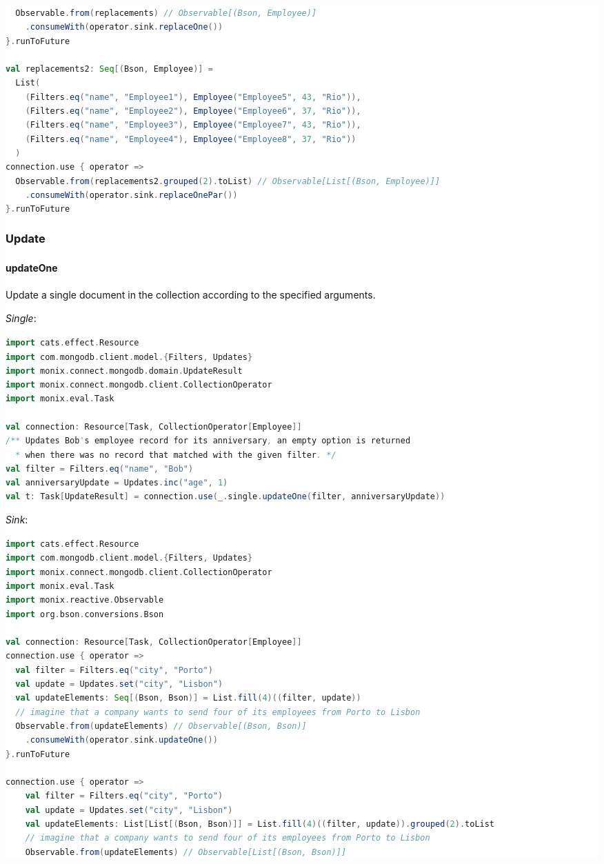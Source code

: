 ```scala
  Observable.from(replacements) // Observable[(Bson, Employee)]
    .consumeWith(operator.sink.replaceOne())
}.runToFuture

val replacements2: Seq[(Bson, Employee)] =
  List(
    (Filters.eq("name", "Employee1"), Employee("Employee5", 43, "Rio")),
    (Filters.eq("name", "Employee2"), Employee("Employee6", 37, "Rio")),
    (Filters.eq("name", "Employee3"), Employee("Employee7", 43, "Rio")),
    (Filters.eq("name", "Employee4"), Employee("Employee8", 37, "Rio"))
  )
connection.use { operator =>
  Observable.from(replacements2.grouped(2).toList) // Observable[List[(Bson, Employee)]]
    .consumeWith(operator.sink.replaceOnePar())
}.runToFuture
```

### Update

#### updateOne

Update a single document in the collection according to the specified arguments.

_Single_:

```scala
import cats.effect.Resource
import com.mongodb.client.model.{Filters, Updates}
import monix.connect.mongodb.domain.UpdateResult
import monix.connect.mongodb.client.CollectionOperator
import monix.eval.Task

val connection: Resource[Task, CollectionOperator[Employee]]
/** Updates Bob's employee record for its anniversary, an empty option is returned 
  * when there was no record that matched with the given filter. */
val filter = Filters.eq("name", "Bob")
val anniversaryUpdate = Updates.inc("age", 1)
val t: Task[UpdateResult] = connection.use(_.single.updateOne(filter, anniversaryUpdate))
```

_Sink_:

```scala
import cats.effect.Resource
import com.mongodb.client.model.{Filters, Updates}
import monix.connect.mongodb.client.CollectionOperator
import monix.eval.Task
import monix.reactive.Observable
import org.bson.conversions.Bson

val connection: Resource[Task, CollectionOperator[Employee]]
connection.use { operator =>
  val filter = Filters.eq("city", "Porto")
  val update = Updates.set("city", "Lisbon")
  val updateElements: Seq[(Bson, Bson)] = List.fill(4)((filter, update))
  // imagine that a company wants to send four of its employees from Porto to Lisbon
  Observable.from(updateElements) // Observable[(Bson, Bson)]
    .consumeWith(operator.sink.updateOne())
}.runToFuture

connection.use { operator =>
    val filter = Filters.eq("city", "Porto")
    val update = Updates.set("city", "Lisbon")
    val updateElements: List[List[(Bson, Bson)]] = List.fill(4)((filter, update)).grouped(2).toList
    // imagine that a company wants to send four of its employees from Porto to Lisbon
    Observable.from(updateElements) // Observable[List[(Bson, Bson)]]
```